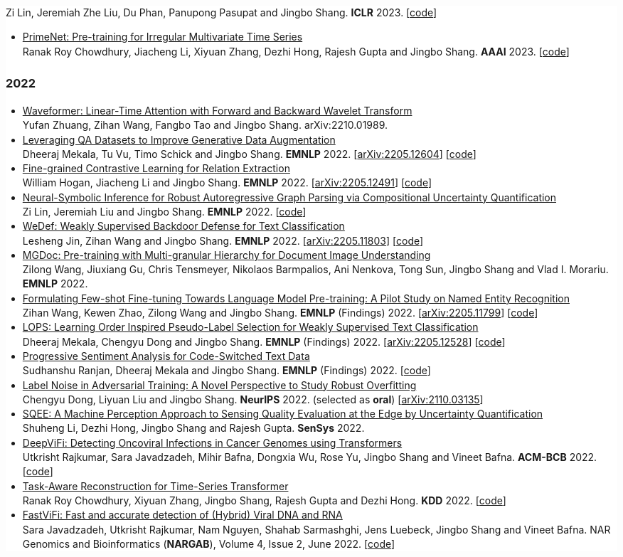Zi Lin, Jeremiah Zhe Liu, Du Phan, Panupong Pasupat and Jingbo Shang. **ICLR** 2023. [[code](https://github.com/google/uncertainty-baselines)]
* [PrimeNet: Pre-training for Irregular Multivariate Time Series](https://ojs.aaai.org/index.php/AAAI/article/view/25876)<br/>
Ranak Roy Chowdhury, Jiacheng Li, Xiyuan Zhang, Dezhi Hong, Rajesh Gupta and Jingbo Shang. **AAAI** 2023. [[code](https://github.com/ranakroychowdhury/PrimeNet)]

### 2022

* [Waveformer: Linear-Time Attention with Forward and Backward Wavelet Transform](https://arxiv.org/abs/2210.01989) <br/>
Yufan Zhuang, Zihan Wang, Fangbo Tao and Jingbo Shang. arXiv:2210.01989.
* [Leveraging QA Datasets to Improve Generative Data Augmentation](https://aclanthology.org/2022.emnlp-main.660.pdf)<br/>
Dheeraj Mekala, Tu Vu, Timo Schick and Jingbo Shang. **EMNLP** 2022. [[arXiv:2205.12604](https://arxiv.org/abs/2205.12604)] [[code](https://github.com/dheeraj7596/CONDA)]
* [Fine-grained Contrastive Learning for Relation Extraction](https://aclanthology.org/2022.emnlp-main.71.pdf)<br/>
William Hogan, Jiacheng Li and Jingbo Shang. **EMNLP** 2022. [[arXiv:2205.12491](https://arxiv.org/abs/2205.12491)] [[code](https://github.com/wphogan/finecl)]
* [Neural-Symbolic Inference for Robust Autoregressive Graph Parsing via Compositional Uncertainty Quantification](https://aclanthology.org/2022.emnlp-main.314.pdf)<br/>
Zi Lin, Jeremiah Liu and Jingbo Shang. **EMNLP** 2022. [[code](https://github.com/google/uncertainty-baselines/tree/main/baselines/t5/data/deepbank)]
* [WeDef: Weakly Supervised Backdoor Defense for Text Classification](https://aclanthology.org/2022.emnlp-main.798.pdf)<br/>
Lesheng Jin, Zihan Wang and Jingbo Shang. **EMNLP** 2022. [[arXiv:2205.11803](https://arxiv.org/abs/2205.11803)] [[code](https://github.com/LeshengJin/WeDef)]
* [MGDoc: Pre-training with Multi-granular Hierarchy for Document Image Understanding](https://aclanthology.org/2022.emnlp-main.265.pdf)<br/>
Zilong Wang, Jiuxiang Gu, Chris Tensmeyer, Nikolaos Barmpalios, Ani Nenkova, Tong Sun, Jingbo Shang and Vlad I. Morariu. **EMNLP** 2022.
* [Formulating Few-shot Fine-tuning Towards Language Model Pre-training: A Pilot Study on Named Entity Recognition](https://aclanthology.org/2022.findings-emnlp.232.pdf)<br/>
Zihan Wang, Kewen Zhao, Zilong Wang and Jingbo Shang. **EMNLP** (Findings) 2022. [[arXiv:2205.11799](https://arxiv.org/abs/2205.11799)] [[code](https://github.com/ZihanWangKi/fffner)]
* [LOPS: Learning Order Inspired Pseudo-Label Selection for Weakly Supervised Text Classification](https://aclanthology.org/2022.findings-emnlp.360.pdf)<br/>
Dheeraj Mekala, Chengyu Dong and Jingbo Shang. **EMNLP** (Findings) 2022. [[arXiv:2205.12528](https://arxiv.org/abs/2205.12528)] [[code](https://github.com/dheeraj7596/LOPS)]
* [Progressive Sentiment Analysis for Code-Switched Text Data](https://aclanthology.org/2022.findings-emnlp.82.pdf)<br/>
Sudhanshu Ranjan, Dheeraj Mekala and Jingbo Shang. **EMNLP** (Findings) 2022. [[code](https://github.com/s1998/progressiveTrainCodeSwitch)]
* [Label Noise in Adversarial Training: A Novel Perspective to Study Robust Overfitting](https://openreview.net/pdf?id=9_O9mTLYJQp)<br/>
Chengyu Dong, Liyuan Liu and Jingbo Shang. **NeurIPS** 2022. (selected as **oral**) [[arXiv:2110.03135](https://arxiv.org/abs/2110.03135)]
* [SQEE: A Machine Perception Approach to Sensing Quality Evaluation at the Edge by Uncertainty Quantification](https://dl.acm.org/doi/abs/10.1145/3560905.3568534)<br/>
Shuheng Li, Dezhi Hong, Jingbo Shang and Rajesh Gupta. **SenSys** 2022.
* [DeepViFi: Detecting Oncoviral Infections in Cancer Genomes using Transformers](https://dl.acm.org/doi/pdf/10.1145/3535508.3545551)<br/>
Utkrisht Rajkumar, Sara Javadzadeh, Mihir Bafna, Dongxia Wu, Rose Yu, Jingbo Shang and Vineet Bafna. **ACM-BCB** 2022. [[code](https://github.com/UCRajkumar/DeepViFi)]
* [Task-Aware Reconstruction for Time-Series Transformer](https://dl.acm.org/doi/abs/10.1145/3534678.3539329)<br/>
Ranak Roy Chowdhury, Xiyuan Zhang, Jingbo Shang, Rajesh Gupta and Dezhi Hong. **KDD** 2022. [[code](https://github.com/ranakroychowdhury/TARNet)]
* [FastViFi: Fast and accurate detection of (Hybrid) Viral DNA and RNA](https://academic.oup.com/nargab/article/4/2/lqac032/6574445) <br/>
Sara Javadzadeh, Utkrisht Rajkumar, Nam Nguyen, Shahab Sarmashghi, Jens Luebeck, Jingbo Shang and Vineet Bafna. NAR Genomics and Bioinformatics (**NARGAB**), Volume 4, Issue 2, June 2022. [[code](https://github.com/sara-javadzadeh/FastViFi)]